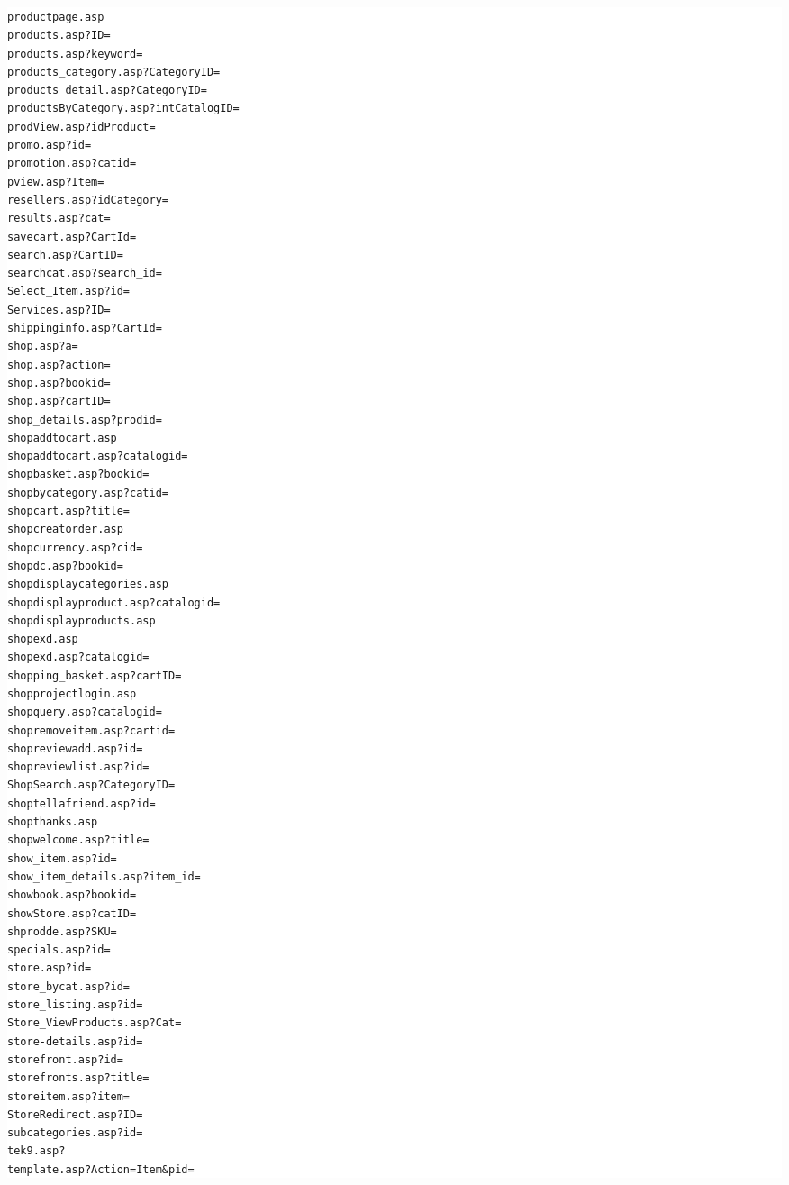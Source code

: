     productpage.asp
    products.asp?ID=
    products.asp?keyword=
    products_category.asp?CategoryID=
    products_detail.asp?CategoryID=
    productsByCategory.asp?intCatalogID=
    prodView.asp?idProduct=
    promo.asp?id=
    promotion.asp?catid=
    pview.asp?Item=
    resellers.asp?idCategory=
    results.asp?cat=
    savecart.asp?CartId=
    search.asp?CartID=
    searchcat.asp?search_id=
    Select_Item.asp?id=
    Services.asp?ID=
    shippinginfo.asp?CartId=
    shop.asp?a=
    shop.asp?action=
    shop.asp?bookid=
    shop.asp?cartID=
    shop_details.asp?prodid=
    shopaddtocart.asp
    shopaddtocart.asp?catalogid=
    shopbasket.asp?bookid=
    shopbycategory.asp?catid=
    shopcart.asp?title=
    shopcreatorder.asp
    shopcurrency.asp?cid=
    shopdc.asp?bookid=
    shopdisplaycategories.asp
    shopdisplayproduct.asp?catalogid=
    shopdisplayproducts.asp
    shopexd.asp
    shopexd.asp?catalogid=
    shopping_basket.asp?cartID=
    shopprojectlogin.asp
    shopquery.asp?catalogid=
    shopremoveitem.asp?cartid=
    shopreviewadd.asp?id=
    shopreviewlist.asp?id=
    ShopSearch.asp?CategoryID=
    shoptellafriend.asp?id=
    shopthanks.asp
    shopwelcome.asp?title=
    show_item.asp?id=
    show_item_details.asp?item_id=
    showbook.asp?bookid=
    showStore.asp?catID=
    shprodde.asp?SKU=
    specials.asp?id=
    store.asp?id=
    store_bycat.asp?id=
    store_listing.asp?id=
    Store_ViewProducts.asp?Cat=
    store-details.asp?id=
    storefront.asp?id=
    storefronts.asp?title=
    storeitem.asp?item=
    StoreRedirect.asp?ID=
    subcategories.asp?id=
    tek9.asp?
    template.asp?Action=Item&pid=